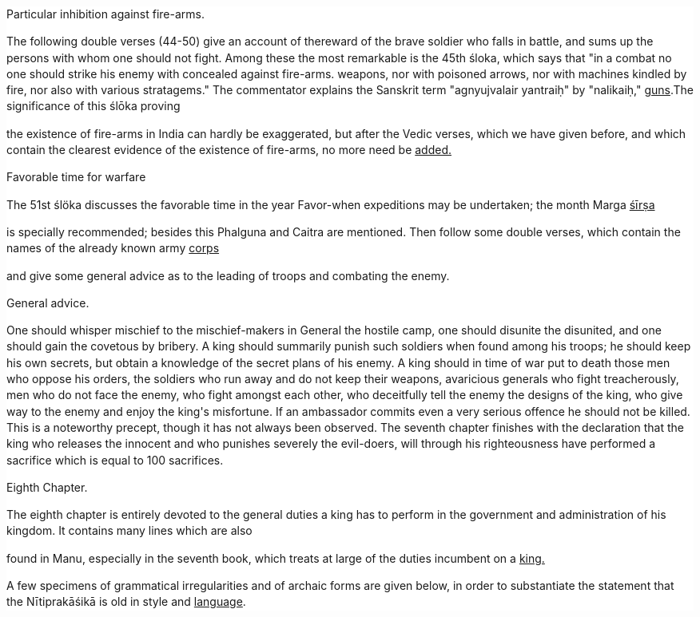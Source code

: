 Particular inhibition against fire-arms.

The following double verses (44-50) give an account of thereward of the brave soldier who falls in battle, and sums up the persons with whom one should not fight. Among these the most remarkable is the 45th śloka, which says that "in a combat no one should strike his enemy with concealed against fire-arms. weapons, nor with poisoned arrows, nor with machines kindled by fire, nor also with various stratagems." The commentator explains the Sanskrit term "agnyujvalair yantraiḥ" by "nalikaiḥ," [guns](# "See Weapons, pp. 73 and 74, and Madras Journal, pp. 239 and 240 Harivanisa, 225.").The significance of this ślōka proving



the existence of fire-arms in India can hardly be exaggerated, but after the Vedic verses, which we have given before, and which contain the clearest evidence of the existence of fire-arms, no more need be [added.](# "Sec pages 10-14.")

Favorable time for warfare

The 51st ślöka discusses the favorable time in the year Favor-when expeditions may be undertaken; the month Marga [śīrṣa](# "See Manu VII, 82.")

is specially recommended; besides this Phalguna and Caitra are mentioned. Then follow some double verses, which contain the names of the already known army [corps](# "See Manu VII, 190 ff.")

and give some general advice as to the leading of troops and combating the enemy.

General advice.

  One should whisper mischief to the mischief-makers in General the hostile camp, one should disunite the disunited, and one should gain the covetous by bribery. A king should summarily punish such soldiers when found among his troops; he should keep his own secrets, but obtain a knowledge of the secret plans of his enemy. A king should in time of war put to death those men who oppose his orders, the soldiers who run away and do not keep their weapons, avaricious generals who fight treacherously, men who do not face the enemy, who fight amongst each other, who deceitfully tell the enemy the designs of the king, who give way to the enemy and enjoy the king's misfortune. If an ambassador commits even a very serious offence he should not be killed. This is a noteworthy precept, though it has not always been observed. The seventh chapter finishes with the declaration that the king who releases the innocent and who punishes severely the evil-doers, will through his righteousness have performed a sacrifice which is equal to 100 sacrifices.

Eighth Chapter.

The eighth chapter is entirely devoted to the general duties a king has to perform in the government and administration of his kingdom. It contains many lines which are also



found in Manu, especially in the seventh book, which treats at large of the duties incumbent on a [king.](# "Compare Manu VII, 56 and proceding, with Nitiprakāśika 3; M. VII, 7 –9 with N. VIII, 4–6 ; M. VII, 37b with N. 11‘b ; VII, 40b with 12b; VII, 44b with 13a ; VIII, 20 and 21 with 16 and 17 ; VII, 54 with 18 ; VII, 63 with 21 ; VII, 25 and Mahābhārata Śāntiparva XVI, 10 with 30 ; Hitöpadesa I, p. 59, lines 9, 10 (Calcutta edition) and Mahābhārata Śāntiparva LVII, 40 with 44 ; VII, 116 and 117 with 46 and 47 ; VII, 99 and Hitöpadesa II, p. 65, line 4 with 61; VII, 147 with 68; VII, 148 and 149 with 70 and 71; Rāmāyana Sundarakānda, 41, 1 with 72 ; M. VII, 163b-68 with 80 - 85 ; VII, 216a with 88a ; VII, 217b with 89a ; VII, 221a with 89b; VII, 225b with 91b, &c., &c.")

  A few specimens of grammatical irregularities and of archaic forms are given below, in order to substantiate the statement that the Nītiprakāśikā is old in style and [language](# " (a) Disregard to the rules of Sandhi : see p. 74, VIII, line 47, विज्ञाय आयत्यभ्युदयंः p. 78, VIII, 155 त्रिधा अन्यतरः : p. 66, VI, 16 द्विधा इतिः p. 30, I, 27 ख्यातौ अन्यः : p. 48, IV, 88 पत्तिवर्गो तेनः p. 56, VI, 13 वज्रो शर्कटकः p. 50, V4 तेजोपबृंहितं - P. 37,II, 47 विद्याविद्येऽस्त्रसंज्ञिकेः P. 47, IV, 58 गतीभगो;  b) Irregularities in the declension, formation of nouns, &c.: sec p. 32, I, 72 सौवर्णाम् ; P. एकविंशत्सहस्राणि; (c) Irregularities in the conjugation of verbs: ¹Parasmaipada used instead of Ātmanepada : p. 76, VIII, 104 अपेक्षॆत् ; P. 44, III, 80 लभन्ति; P. 64, VI, 208 लभेतू; 2Ātmanepada used instead of Parasmaipada ; p. 39, II, 103 व्रजे : P. 76, VIII, 94 आचक्षेत P. 42, III, 31 उत्पतमाने; (d) p. 32, I, 81 मज्जयानं; p. 46, IV, 22 and 23 योज्यः p. 45, IV, 21 नाम्य ;  (e) Metrical irregularities II, 62, (p. 37 ) ; V, 55, (p. 52 ) and VIII, 79 (p. 75) contain 17 syllables.").
